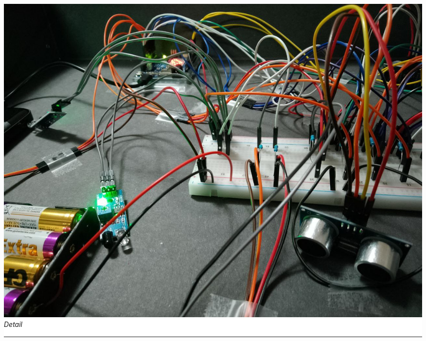![Zoom 2 on the circuit](resources/circuit/smart_parking_city_circuit_zoomed_2.png)
*Detail*

-----------------------------------------------------------------------------------------------------------